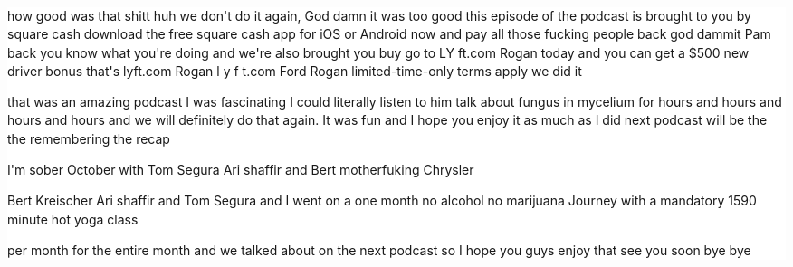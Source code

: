 <timemark seconds="8250" />

how good was that shitt huh we don't do it again, God damn it was too good this episode of the podcast is brought to you by square cash download the free square cash app for iOS or Android now and pay all those fucking people back god dammit Pam back you know what you're doing and we're also brought you buy go to LY ft.com Rogan today and you can get a $500 new driver bonus that's lyft.com Rogan l y f t.com Ford Rogan limited-time-only terms apply we did it

<timemark seconds="8297" />

that was an amazing podcast I was fascinating I could literally listen to him talk about fungus in mycelium for hours and hours and hours and hours and we will definitely do that again. It was fun and I hope you enjoy it as much as I did next podcast will be the the remembering the recap

<timemark seconds="8321" />

I'm sober October with Tom Segura Ari shaffir and Bert motherfuking Chrysler

<timemark seconds="8330" />

Bert Kreischer Ari shaffir and Tom Segura and I went on a one month no alcohol no marijuana Journey with a mandatory 1590 minute hot yoga class

<timemark seconds="8344" />

per month for the entire month and we talked about on the next podcast so I hope you guys enjoy that see you soon bye bye

<episode-footer />